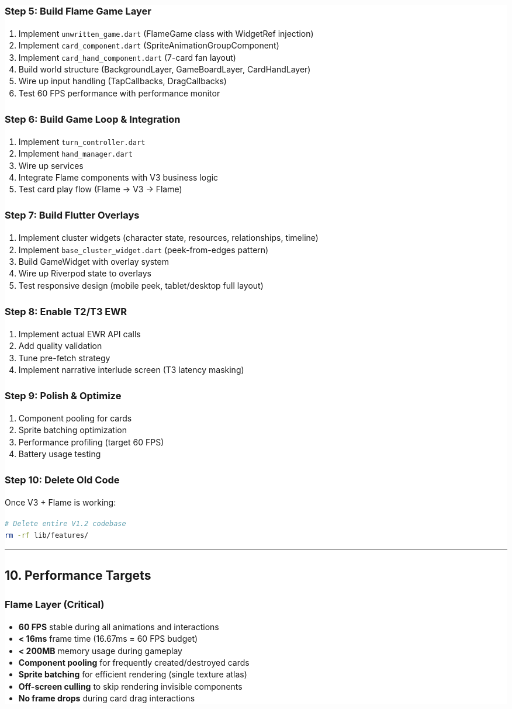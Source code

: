 ### Step 5: Build Flame Game Layer
1. Implement `unwritten_game.dart` (FlameGame class with WidgetRef injection)
2. Implement `card_component.dart` (SpriteAnimationGroupComponent)
3. Implement `card_hand_component.dart` (7-card fan layout)
4. Build world structure (BackgroundLayer, GameBoardLayer, CardHandLayer)
5. Wire up input handling (TapCallbacks, DragCallbacks)
6. Test 60 FPS performance with performance monitor

### Step 6: Build Game Loop & Integration
1. Implement `turn_controller.dart`
2. Implement `hand_manager.dart`
3. Wire up services
4. Integrate Flame components with V3 business logic
5. Test card play flow (Flame → V3 → Flame)

### Step 7: Build Flutter Overlays
1. Implement cluster widgets (character state, resources, relationships, timeline)
2. Implement `base_cluster_widget.dart` (peek-from-edges pattern)
3. Build GameWidget with overlay system
4. Wire up Riverpod state to overlays
5. Test responsive design (mobile peek, tablet/desktop full layout)

### Step 8: Enable T2/T3 EWR
1. Implement actual EWR API calls
2. Add quality validation
3. Tune pre-fetch strategy
4. Implement narrative interlude screen (T3 latency masking)

### Step 9: Polish & Optimize
1. Component pooling for cards
2. Sprite batching optimization
3. Performance profiling (target 60 FPS)
4. Battery usage testing

### Step 10: Delete Old Code
Once V3 + Flame is working:
```bash
# Delete entire V1.2 codebase
rm -rf lib/features/
```

---

## 10. Performance Targets

### Flame Layer (Critical)
- **60 FPS** stable during all animations and interactions
- **< 16ms** frame time (16.67ms = 60 FPS budget)
- **< 200MB** memory usage during gameplay
- **Component pooling** for frequently created/destroyed cards
- **Sprite batching** for efficient rendering (single texture atlas)
- **Off-screen culling** to skip rendering invisible components
- **No frame drops** during card drag interactions
